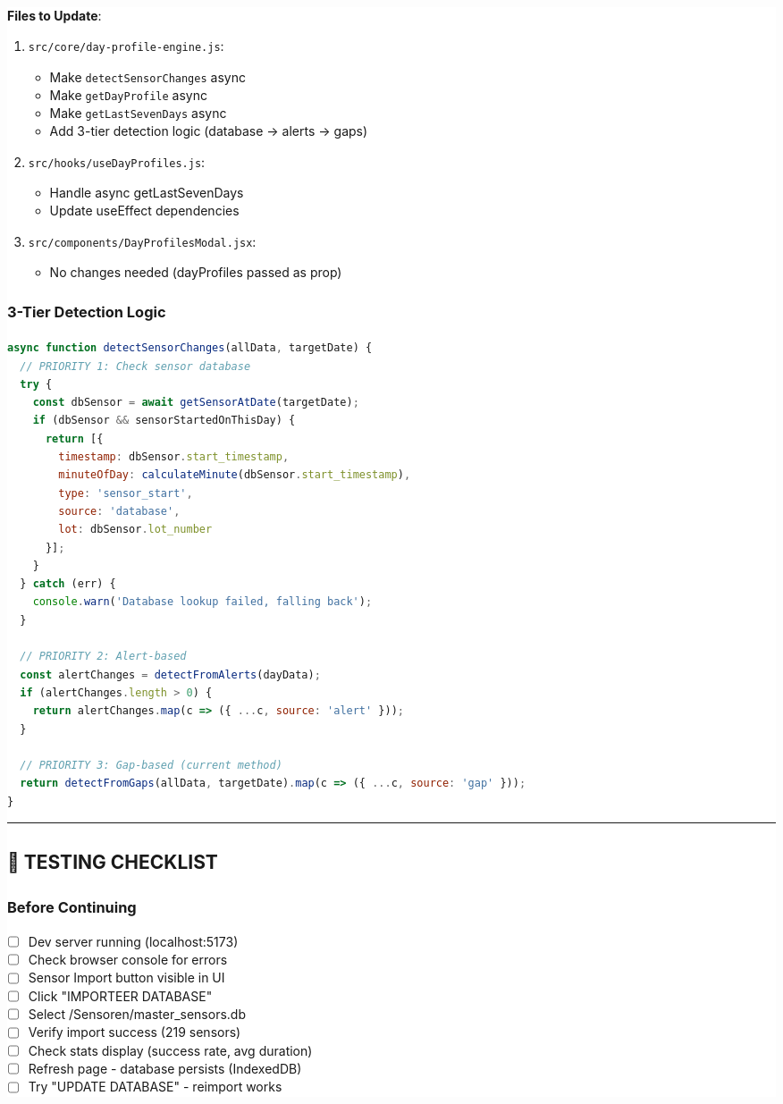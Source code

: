 **Files to Update**:
1. `src/core/day-profile-engine.js`:
   - Make `detectSensorChanges` async
   - Make `getDayProfile` async
   - Make `getLastSevenDays` async
   - Add 3-tier detection logic (database → alerts → gaps)

2. `src/hooks/useDayProfiles.js`:
   - Handle async getLastSevenDays
   - Update useEffect dependencies

3. `src/components/DayProfilesModal.jsx`:
   - No changes needed (dayProfiles passed as prop)

### 3-Tier Detection Logic

```javascript
async function detectSensorChanges(allData, targetDate) {
  // PRIORITY 1: Check sensor database
  try {
    const dbSensor = await getSensorAtDate(targetDate);
    if (dbSensor && sensorStartedOnThisDay) {
      return [{
        timestamp: dbSensor.start_timestamp,
        minuteOfDay: calculateMinute(dbSensor.start_timestamp),
        type: 'sensor_start',
        source: 'database',
        lot: dbSensor.lot_number
      }];
    }
  } catch (err) {
    console.warn('Database lookup failed, falling back');
  }
  
  // PRIORITY 2: Alert-based
  const alertChanges = detectFromAlerts(dayData);
  if (alertChanges.length > 0) {
    return alertChanges.map(c => ({ ...c, source: 'alert' }));
  }
  
  // PRIORITY 3: Gap-based (current method)
  return detectFromGaps(allData, targetDate).map(c => ({ ...c, source: 'gap' }));
}
```

---

## 🧪 TESTING CHECKLIST

### Before Continuing
- [ ] Dev server running (localhost:5173)
- [ ] Check browser console for errors
- [ ] Sensor Import button visible in UI
- [ ] Click "IMPORTEER DATABASE"
- [ ] Select /Sensoren/master_sensors.db
- [ ] Verify import success (219 sensors)
- [ ] Check stats display (success rate, avg duration)
- [ ] Refresh page - database persists (IndexedDB)
- [ ] Try "UPDATE DATABASE" - reimport works
